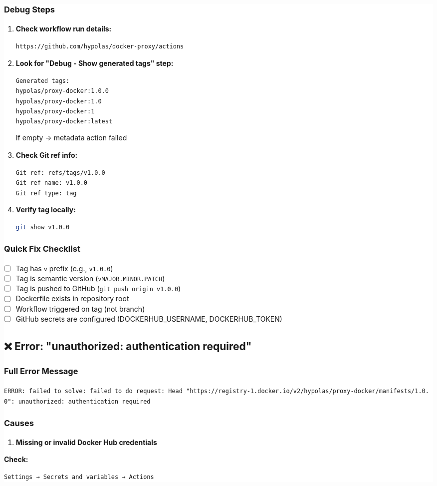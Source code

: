 ### Debug Steps

1. **Check workflow run details:**
   ```
   https://github.com/hypolas/docker-proxy/actions
   ```

2. **Look for "Debug - Show generated tags" step:**
   ```
   Generated tags:
   hypolas/proxy-docker:1.0.0
   hypolas/proxy-docker:1.0
   hypolas/proxy-docker:1
   hypolas/proxy-docker:latest
   ```

   If empty → metadata action failed

3. **Check Git ref info:**
   ```
   Git ref: refs/tags/v1.0.0
   Git ref name: v1.0.0
   Git ref type: tag
   ```

4. **Verify tag locally:**
   ```bash
   git show v1.0.0
   ```

### Quick Fix Checklist

- [ ] Tag has `v` prefix (e.g., `v1.0.0`)
- [ ] Tag is semantic version (`vMAJOR.MINOR.PATCH`)
- [ ] Tag is pushed to GitHub (`git push origin v1.0.0`)
- [ ] Dockerfile exists in repository root
- [ ] Workflow triggered on tag (not branch)
- [ ] GitHub secrets are configured (DOCKERHUB_USERNAME, DOCKERHUB_TOKEN)

## ❌ Error: "unauthorized: authentication required"

### Full Error Message
```
ERROR: failed to solve: failed to do request: Head "https://registry-1.docker.io/v2/hypolas/proxy-docker/manifests/1.0.0": unauthorized: authentication required
```

### Causes

1. **Missing or invalid Docker Hub credentials**

**Check:**
```
Settings → Secrets and variables → Actions
```

